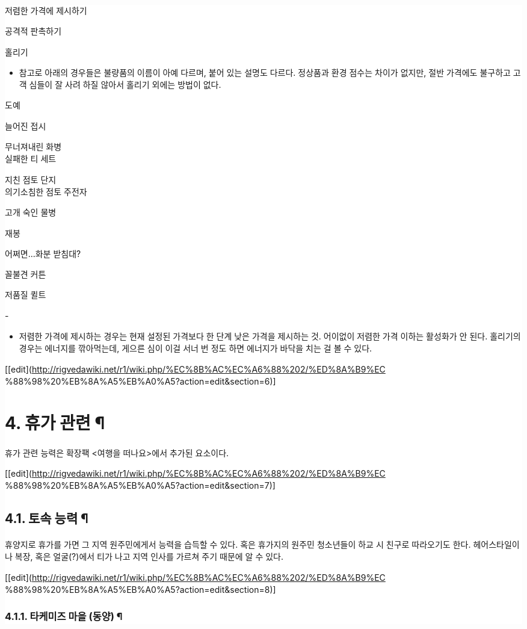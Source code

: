 저렴한 가격에 제시하기

공격적 판촉하기

홀리기

  

  * 참고로 아래의 경우들은 불량품의 이름이 아예 다르며, 붙어 있는 설명도 다르다. 정상품과 환경 점수는 차이가 없지만, 절반 가격에도 불구하고 고객 심들이 잘 사려 하질 않아서 홀리기 외에는 방법이 없다.

도예

늘어진 접시

무너져내린 화병  
실패한 티 세트

지친 점토 단지  
의기소침한 점토 주전자

고개 숙인 물병

재봉

어쩌면...화분 받침대?

꼴불견 커튼

저품질 퀼트

\-

  

  * 저렴한 가격에 제시하는 경우는 현재 설정된 가격보다 한 단계 낮은 가격을 제시하는 것. 어이없이 저렴한 가격 이하는 활성화가 안 된다. 홀리기의 경우는 에너지를 깎아먹는데, 게으른 심이 이걸 서너 번 정도 하면 에너지가 바닥을 치는 걸 볼 수 있다.  

[[edit](http://rigvedawiki.net/r1/wiki.php/%EC%8B%AC%EC%A6%88%202/%ED%8A%B9%EC
%88%98%20%EB%8A%A5%EB%A0%A5?action=edit&section=6)]

# 4. 휴가 관련 ¶

휴가 관련 능력은 확장팩 <여행을 떠나요>에서 추가된 요소이다.

  

[[edit](http://rigvedawiki.net/r1/wiki.php/%EC%8B%AC%EC%A6%88%202/%ED%8A%B9%EC
%88%98%20%EB%8A%A5%EB%A0%A5?action=edit&section=7)]

## 4.1. 토속 능력 ¶

휴양지로 휴가를 가면 그 지역 원주민에게서 능력을 습득할 수 있다. 혹은 휴가지의 원주민 청소년들이 하교 시 친구로 따라오기도 한다.
헤어스타일이나 복장, 혹은 얼굴(?)에서 티가 나고 지역 인사를 가르쳐 주기 때문에 알 수 있다.

  

[[edit](http://rigvedawiki.net/r1/wiki.php/%EC%8B%AC%EC%A6%88%202/%ED%8A%B9%EC
%88%98%20%EB%8A%A5%EB%A0%A5?action=edit&section=8)]

### 4.1.1. 타케미즈 마을 (동양) ¶
